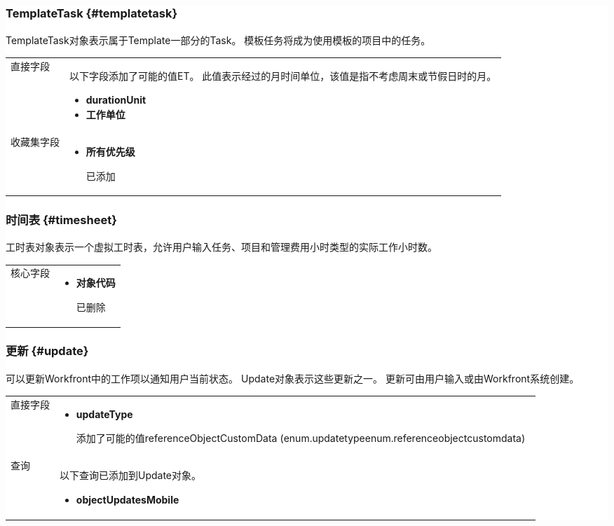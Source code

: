 ### TemplateTask {#templatetask}

TemplateTask对象表示属于Template一部分的Task。 模板任务将成为使用模板的项目中的任务。

<table style="table-layout:auto"> 
 <col data-mc-conditions=""> 
 <col data-mc-conditions=""> 
 <tbody> 
  <tr> 
   <td>直接字段</td> 
   <td> <p style="font-weight: normal;">以下字段添加了可能的值ET。 此值表示经过的月时间单位，该值是指不考虑周末或节假日时的月。</p> 
    <ul> 
     <li style="font-weight: bold;">durationUnit</li> 
     <li style="font-weight: bold;">工作单位</li> 
    </ul> </td> 
  </tr> 
  <tr> 
   <td>收藏集字段</td> 
   <td> 
    <ul> 
     <li style="font-weight: bold;"> <p>所有优先级</p> <p style="font-weight: normal;">已添加</p> </li> 
    </ul> </td> 
  </tr> 
 </tbody> 
</table>

### 时间表 {#timesheet}

工时表对象表示一个虚拟工时表，允许用户输入任务、项目和管理费用小时类型的实际工作小时数。

<table style="table-layout:auto"> 
 <col data-mc-conditions=""> 
 <col data-mc-conditions=""> 
 <tbody> 
  <tr> 
   <td>核心字段</td> 
   <td> 
    <ul> 
     <li style="font-weight: bold;"> <p>对象代码</p> <p style="font-weight: normal;">已删除</p> </li> 
    </ul> </td> 
  </tr> 
 </tbody> 
</table>

### 更新 {#update}

可以更新Workfront中的工作项以通知用户当前状态。 Update对象表示这些更新之一。 更新可由用户输入或由Workfront系统创建。

<table style="table-layout:auto"> 
 <col data-mc-conditions=""> 
 <col data-mc-conditions=""> 
 <tbody> 
  <tr> 
   <td>直接字段</td> 
   <td> 
    <ul> 
     <li style="font-weight: bold;"> <p>updateType</p> <p style="font-weight: normal;">添加了可能的值referenceObjectCustomData (enum.updatetypeenum.referenceobjectcustomdata)  </p> </li> 
    </ul> </td> 
  </tr> 
  <tr> 
   <td>查询</td> 
   <td> <p style="font-weight: normal;">以下查询已添加到Update对象。</p> 
    <ul> 
     <li style="font-weight: bold;">objectUpdatesMobile</li> 